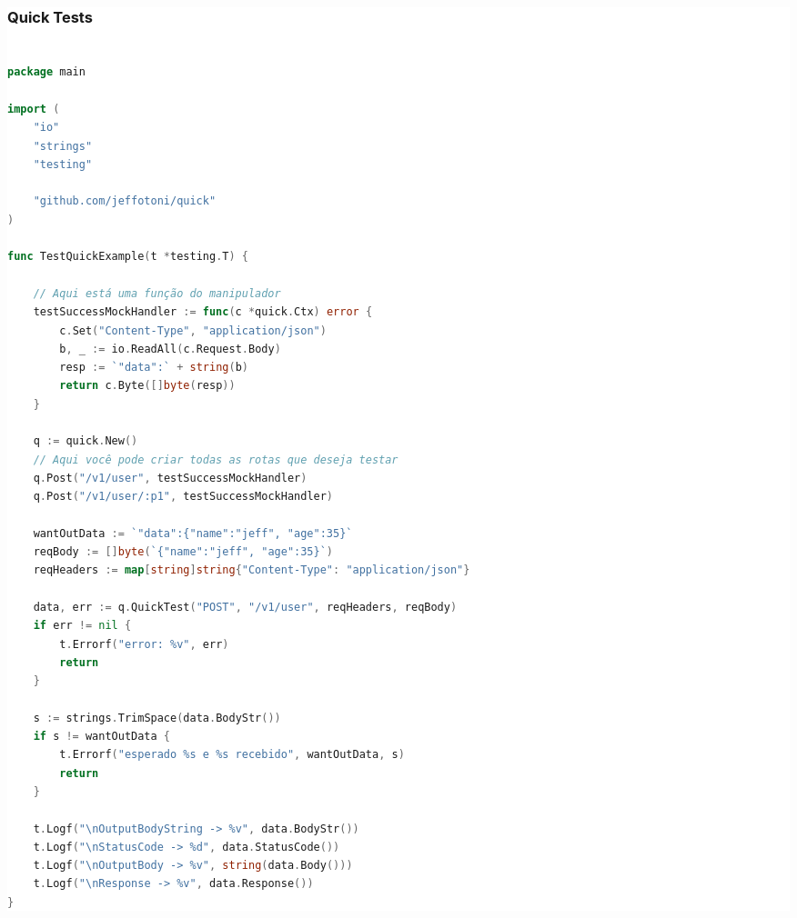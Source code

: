 ### Quick Tests
```go

package main

import (
    "io"
    "strings"
    "testing"

    "github.com/jeffotoni/quick"
)

func TestQuickExample(t *testing.T) {

    // Aqui está uma função do manipulador
    testSuccessMockHandler := func(c *quick.Ctx) error {
        c.Set("Content-Type", "application/json")
        b, _ := io.ReadAll(c.Request.Body)
        resp := `"data":` + string(b)
        return c.Byte([]byte(resp))
    }

    q := quick.New()
    // Aqui você pode criar todas as rotas que deseja testar
    q.Post("/v1/user", testSuccessMockHandler)
    q.Post("/v1/user/:p1", testSuccessMockHandler)

    wantOutData := `"data":{"name":"jeff", "age":35}`
    reqBody := []byte(`{"name":"jeff", "age":35}`)
    reqHeaders := map[string]string{"Content-Type": "application/json"}

    data, err := q.QuickTest("POST", "/v1/user", reqHeaders, reqBody)
    if err != nil {
        t.Errorf("error: %v", err)
        return
    }

    s := strings.TrimSpace(data.BodyStr())
    if s != wantOutData {
        t.Errorf("esperado %s e %s recebido", wantOutData, s)
        return
    }

    t.Logf("\nOutputBodyString -> %v", data.BodyStr())
    t.Logf("\nStatusCode -> %d", data.StatusCode())
    t.Logf("\nOutputBody -> %v", string(data.Body())) 
    t.Logf("\nResponse -> %v", data.Response())
}

```
